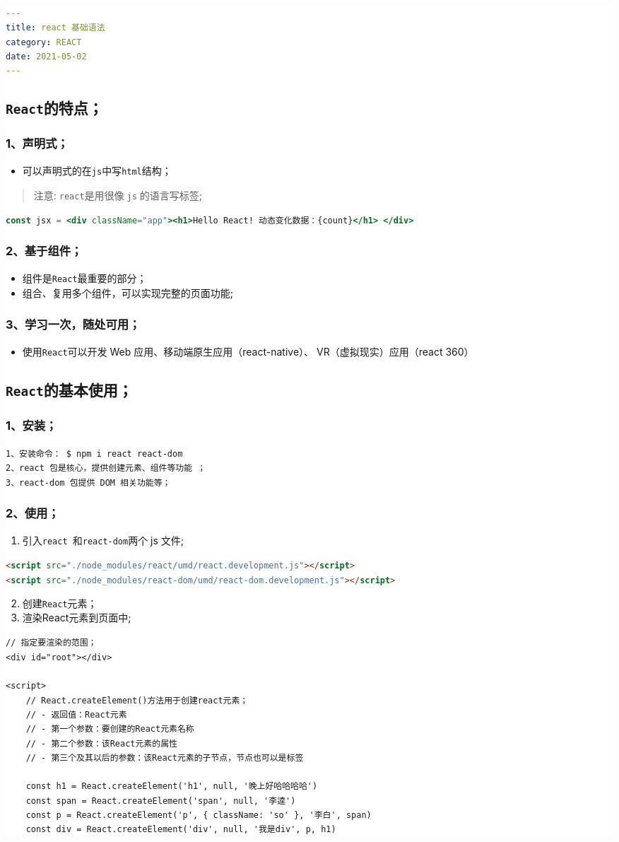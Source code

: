 ```yaml
---
title: react 基础语法
category: REACT
date: 2021-05-02
---
```


## `React`的特点；

### 1、声明式；

- 可以声明式的在`js`中写`html`结构；

> 注意: `react`是用很像 `js` 的语言写标签;

```jsx
const jsx = <div className="app"><h1>Hello React! 动态变化数据：{count}</h1> </div>
```

### 2、基于组件；

- 组件是`React`最重要的部分；
- 组合、复用多个组件，可以实现完整的页面功能;

### 3、学习一次，随处可用；

- 使用`React`可以开发 Web 应用、移动端原生应用（react-native）、 VR（虚拟现实）应用（react 360）

## `React`的基本使用；

### 1、安装；

```
1、安装命令： $ npm i react react-dom
2、react 包是核心，提供创建元素、组件等功能 ；
3、react-dom 包提供 DOM 相关功能等；
```

### 2、使用；

1. 引入`react `和`react-dom`两个 js 文件;

```html
<script src="./node_modules/react/umd/react.development.js"></script> 
<script src="./node_modules/react-dom/umd/react-dom.development.js"></script> 
```

2.	创建`React`元素；
3.	渲染React元素到页面中;

```Js
// 指定要渲染的范围；
<div id="root"></div>

<script> 
    // React.createElement()方法用于创建react元素；
    // - 返回值：React元素
    // - 第一个参数：要创建的React元素名称
    // - 第二个参数：该React元素的属性
    // - 第三个及其以后的参数：该React元素的子节点，节点也可以是标签
    
    const h1 = React.createElement('h1', null, '晚上好哈哈哈哈')
    const span = React.createElement('span', null, '李逵')
    const p = React.createElement('p', { className: 'so' }, '李白', span)
    const div = React.createElement('div', null, '我是div', p, h1)

```